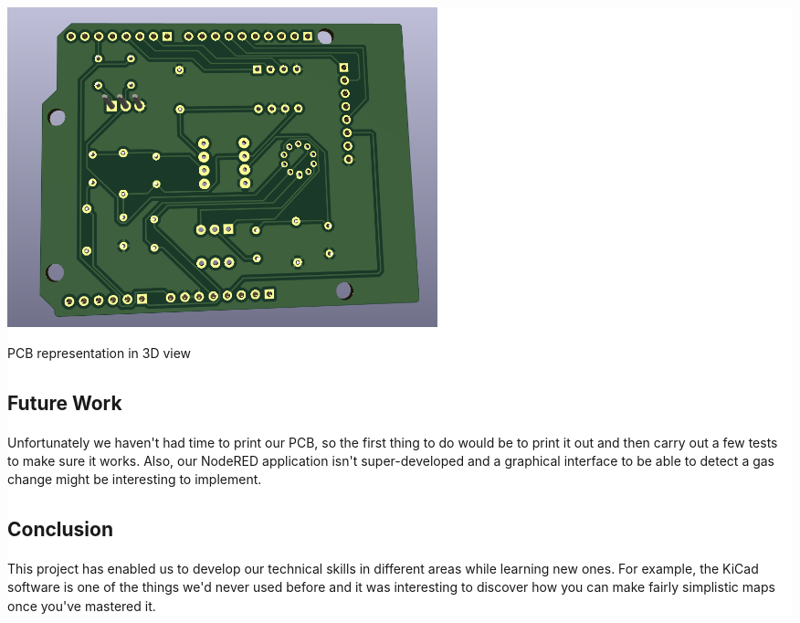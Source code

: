 <img src="Images/PCB_3DViewer_Back.png" height="350"><br />
<p>PCB representation in 3D view</p>
</div>


## Future Work

Unfortunately we haven't had time to print our PCB, so the first thing to do would be to print it out and then carry out a few tests to make sure it works. Also, our NodeRED application isn't super-developed and a graphical interface to be able to detect a gas change might be interesting to implement.


## Conclusion

This project has enabled us to develop our technical skills in different areas while learning new ones. For example, the KiCad software is one of the things we'd never used before and it was interesting to discover how you can make fairly simplistic maps once you've mastered it.